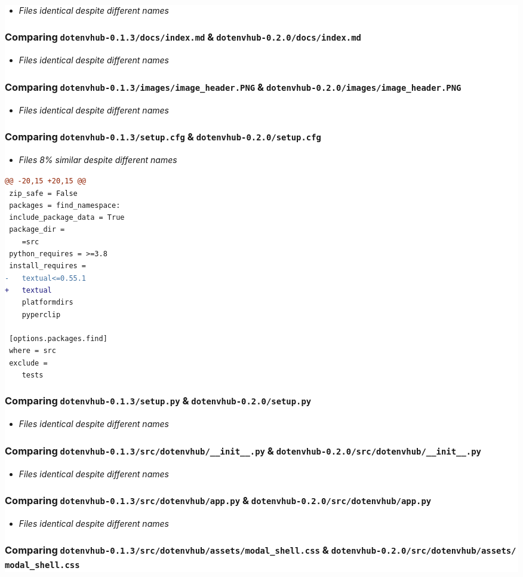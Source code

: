  * *Files identical despite different names*

### Comparing `dotenvhub-0.1.3/docs/index.md` & `dotenvhub-0.2.0/docs/index.md`

 * *Files identical despite different names*

### Comparing `dotenvhub-0.1.3/images/image_header.PNG` & `dotenvhub-0.2.0/images/image_header.PNG`

 * *Files identical despite different names*

### Comparing `dotenvhub-0.1.3/setup.cfg` & `dotenvhub-0.2.0/setup.cfg`

 * *Files 8% similar despite different names*

```diff
@@ -20,15 +20,15 @@
 zip_safe = False
 packages = find_namespace:
 include_package_data = True
 package_dir = 
 	=src
 python_requires = >=3.8
 install_requires = 
-	textual<=0.55.1
+	textual
 	platformdirs
 	pyperclip
 
 [options.packages.find]
 where = src
 exclude = 
 	tests
```

### Comparing `dotenvhub-0.1.3/setup.py` & `dotenvhub-0.2.0/setup.py`

 * *Files identical despite different names*

### Comparing `dotenvhub-0.1.3/src/dotenvhub/__init__.py` & `dotenvhub-0.2.0/src/dotenvhub/__init__.py`

 * *Files identical despite different names*

### Comparing `dotenvhub-0.1.3/src/dotenvhub/app.py` & `dotenvhub-0.2.0/src/dotenvhub/app.py`

 * *Files identical despite different names*

### Comparing `dotenvhub-0.1.3/src/dotenvhub/assets/modal_shell.css` & `dotenvhub-0.2.0/src/dotenvhub/assets/modal_shell.css`
